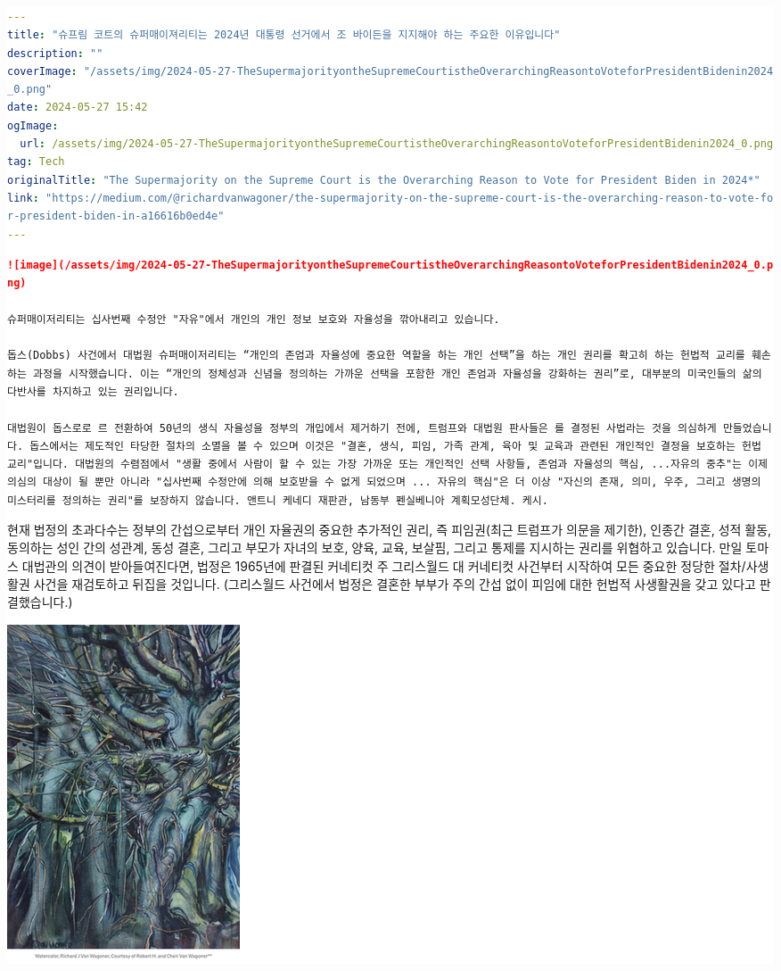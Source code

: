 ```yaml
---
title: "슈프림 코트의 슈퍼매이져리티는 2024년 대통령 선거에서 조 바이든을 지지해야 하는 주요한 이유입니다"
description: ""
coverImage: "/assets/img/2024-05-27-TheSupermajorityontheSupremeCourtistheOverarchingReasontoVoteforPresidentBidenin2024_0.png"
date: 2024-05-27 15:42
ogImage: 
  url: /assets/img/2024-05-27-TheSupermajorityontheSupremeCourtistheOverarchingReasontoVoteforPresidentBidenin2024_0.png
tag: Tech
originalTitle: "The Supermajority on the Supreme Court is the Overarching Reason to Vote for President Biden in 2024*"
link: "https://medium.com/@richardvanwagoner/the-supermajority-on-the-supreme-court-is-the-overarching-reason-to-vote-for-president-biden-in-a16616b0ed4e"
---
```



```markdown
![image](/assets/img/2024-05-27-TheSupermajorityontheSupremeCourtistheOverarchingReasontoVoteforPresidentBidenin2024_0.png)

슈퍼매이저리티는 십사번째 수정안 "자유"에서 개인의 개인 정보 보호와 자율성을 깎아내리고 있습니다.

돕스(Dobbs) 사건에서 대법원 슈퍼매이저리티는 “개인의 존엄과 자율성에 중요한 역할을 하는 개인 선택”을 하는 개인 권리를 확고히 하는 헌법적 교리를 훼손하는 과정을 시작했습니다. 이는 “개인의 정체성과 신념을 정의하는 가까운 선택을 포함한 개인 존엄과 자율성을 강화하는 권리”로, 대부분의 미국인들의 삶의 다반사를 차지하고 있는 권리입니다.

대법원이 돕스로로 르 전환하여 50년의 생식 자율성을 정부의 개입에서 제거하기 전에, 트럼프와 대법원 판사들은 를 결정된 사법라는 것을 의심하게 만들었습니다. 돕스에서는 제도적인 타당한 절차의 소멸을 볼 수 있으며 이것은 "결혼, 생식, 피임, 가족 관계, 육아 및 교육과 관련된 개인적인 결정을 보호하는 헌법 교리"입니다. 대법원의 수렴점에서 "생활 중에서 사람이 할 수 있는 가장 가까운 또는 개인적인 선택 사항들, 존엄과 자율성의 핵심, ...자유의 중추"는 이제 의심의 대상이 될 뿐만 아니라 "십사번째 수정안에 의해 보호받을 수 없게 되었으며 ... 자유의 핵심"은 더 이상 "자신의 존재, 의미, 우주, 그리고 생명의 미스터리를 정의하는 권리"를 보장하지 않습니다. 앤트니 케네디 재판관, 남동부 펜실베니아 계획모성단체. 케시.
```

<div class="content-ad"></div>

현재 법정의 초과다수는 정부의 간섭으로부터 개인 자율권의 중요한 추가적인 권리, 즉 피임권(최근 트럼프가 의문을 제기한), 인종간 결혼, 성적 활동, 동의하는 성인 간의 성관계, 동성 결혼, 그리고 부모가 자녀의 보호, 양육, 교육, 보살핌, 그리고 통제를 지시하는 권리를 위협하고 있습니다. 만일 토마스 대법관의 의견이 받아들여진다면, 법정은 1965년에 판결된 커네티컷 주 그리스월드 대 커네티컷 사건부터 시작하여 모든 중요한 정당한 절차/사생활권 사건을 재검토하고 뒤집을 것입니다. (그리스월드 사건에서 법정은 결혼한 부부가 주의 간섭 없이 피임에 대한 헌법적 사생활권을 갖고 있다고 판결했습니다.)

![이미지](/assets/img/2024-05-27-TheSupermajorityontheSupremeCourtistheOverarchingReasontoVoteforPresidentBidenin2024_1.png)
